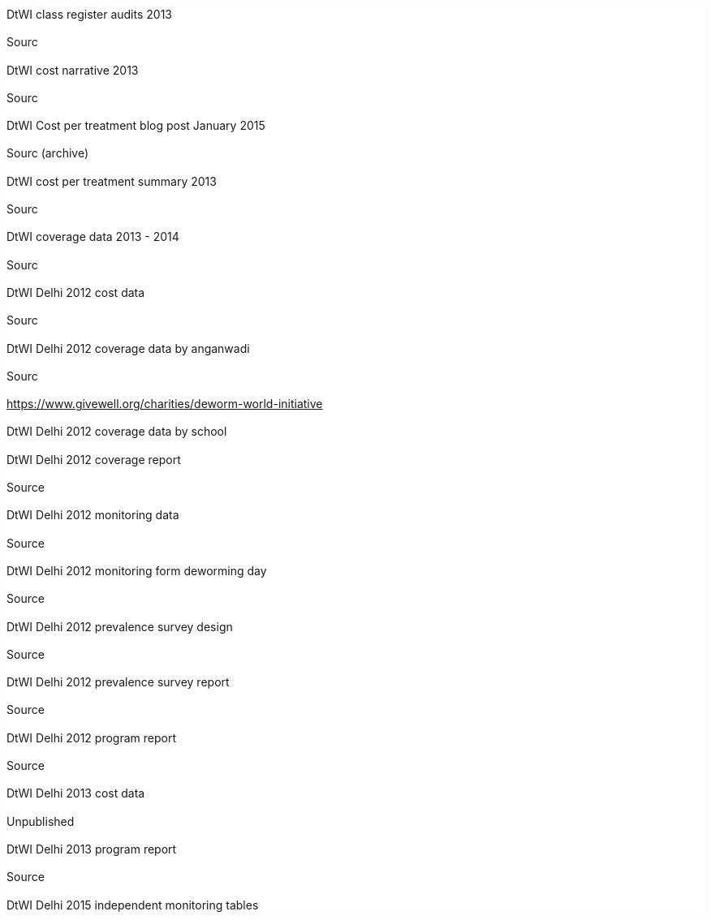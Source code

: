 DtWI class register audits 2013

Sourc

DtWI cost narrative 2013

Sourc

DtWI Cost per treatment blog post January 2015

Sourc (archive)

DtWI cost per treatment summary 2013

Sourc

DtWI coverage data 2013 - 2014

Sourc

DtWI Delhi 2012 cost data

Sourc

DtWI Delhi 2012 coverage data by anganwadi

Sourc

https://www.givewell.org/charities/deworm-world-initiative

DtWI Delhi 2012 coverage data by school

DtWI Delhi 2012 coverage report

Source

DtWI Delhi 2012 monitoring data

Source

DtWI Delhi 2012 monitoring form deworming day

Source

DtWI Delhi 2012 prevalence survey design

Source

DtWI Delhi 2012 prevalence survey report

Source

DtWI Delhi 2012 program report

Source

DtWI Delhi 2013 cost data

Unpublished

DtWI Delhi 2013 program report

Source

DtWI Delhi 2015 independent monitoring tables
